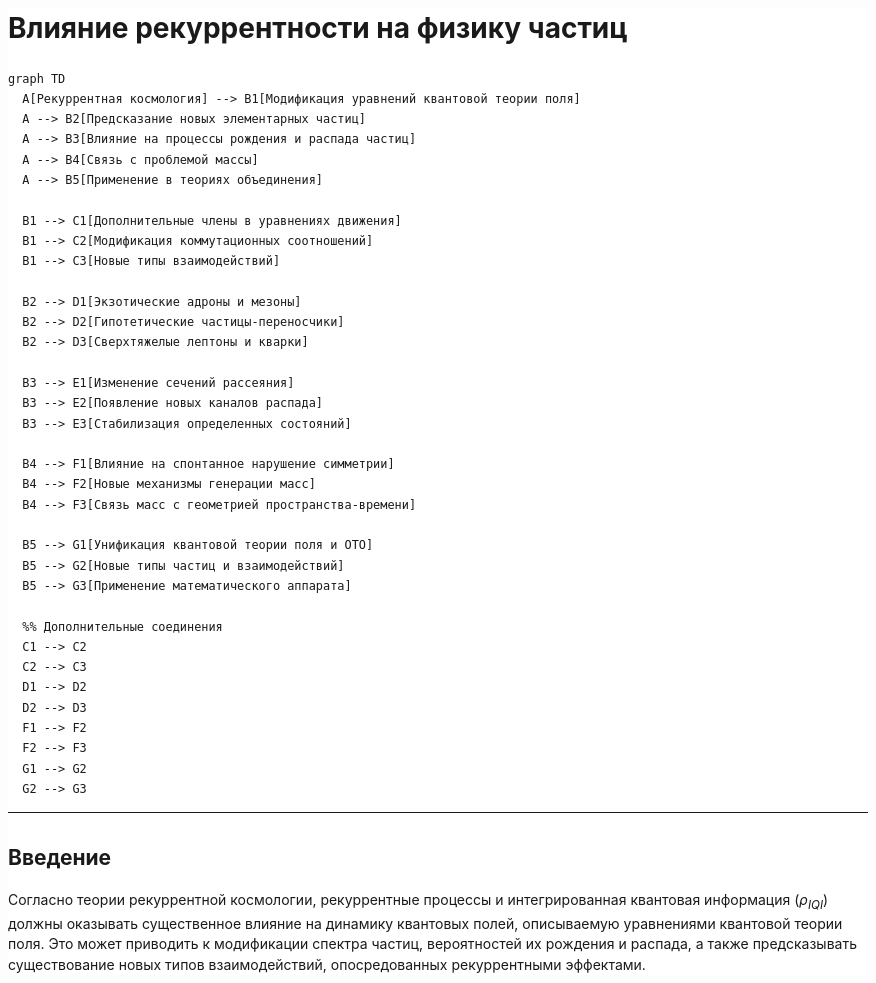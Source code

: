 # Влияние рекуррентности на физику частиц

```mermaid
graph TD
  A[Рекуррентная космология] --> B1[Модификация уравнений квантовой теории поля]
  A --> B2[Предсказание новых элементарных частиц]
  A --> B3[Влияние на процессы рождения и распада частиц]
  A --> B4[Связь с проблемой массы]
  A --> B5[Применение в теориях объединения]

  B1 --> C1[Дополнительные члены в уравнениях движения]
  B1 --> C2[Модификация коммутационных соотношений]
  B1 --> C3[Новые типы взаимодействий]

  B2 --> D1[Экзотические адроны и мезоны]
  B2 --> D2[Гипотетические частицы-переносчики]
  B2 --> D3[Сверхтяжелые лептоны и кварки]

  B3 --> E1[Изменение сечений рассеяния]
  B3 --> E2[Появление новых каналов распада]
  B3 --> E3[Стабилизация определенных состояний]

  B4 --> F1[Влияние на спонтанное нарушение симметрии]
  B4 --> F2[Новые механизмы генерации масс]
  B4 --> F3[Связь масс с геометрией пространства-времени]

  B5 --> G1[Унификация квантовой теории поля и ОТО]
  B5 --> G2[Новые типы частиц и взаимодействий]
  B5 --> G3[Применение математического аппарата]

  %% Дополнительные соединения
  C1 --> C2
  C2 --> C3
  D1 --> D2
  D2 --> D3
  F1 --> F2
  F2 --> F3
  G1 --> G2
  G2 --> G3
```

---

## Введение

Согласно теории рекуррентной космологии, рекуррентные процессы и интегрированная квантовая информация ($\rho_{IQI}$) должны оказывать существенное влияние на динамику квантовых полей, описываемую уравнениями квантовой теории поля. Это может приводить к модификации спектра частиц, вероятностей их рождения и распада, а также предсказывать существование новых типов взаимодействий, опосредованных рекуррентными эффектами.
